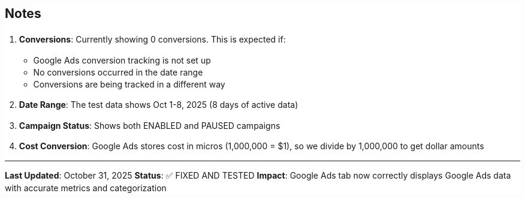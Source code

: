 
## Notes

1. **Conversions**: Currently showing 0 conversions. This is expected if:
   - Google Ads conversion tracking is not set up
   - No conversions occurred in the date range
   - Conversions are being tracked in a different way

2. **Date Range**: The test data shows Oct 1-8, 2025 (8 days of active data)

3. **Campaign Status**: Shows both ENABLED and PAUSED campaigns

4. **Cost Conversion**: Google Ads stores cost in micros (1,000,000 = $1), so we divide by 1,000,000 to get dollar amounts

---

**Last Updated**: October 31, 2025
**Status**: ✅ FIXED AND TESTED
**Impact**: Google Ads tab now correctly displays Google Ads data with accurate metrics and categorization
